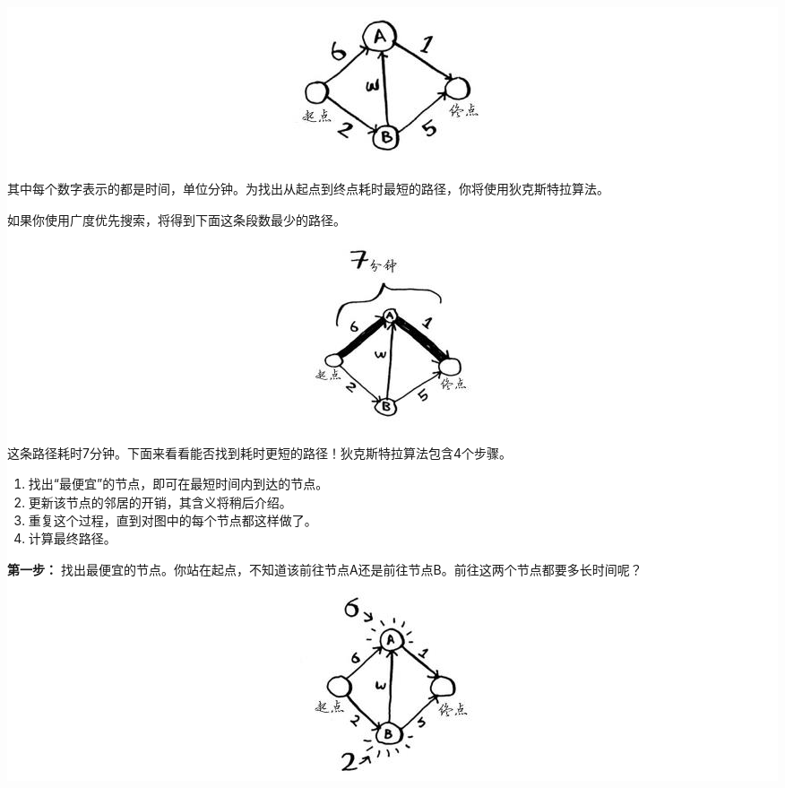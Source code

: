 <div align=center>

![](../image/起点终点1.jpg)

</div>

其中每个数字表示的都是时间，单位分钟。为找出从起点到终点耗时最短的路径，你将使用狄克斯特拉算法。

如果你使用广度优先搜索，将得到下面这条段数最少的路径。

<div align=center>

![](../image/起点终点2.jpg)

</div>

这条路径耗时7分钟。下面来看看能否找到耗时更短的路径！狄克斯特拉算法包含4个步骤。
1. 找出“最便宜”的节点，即可在最短时间内到达的节点。
2. 更新该节点的邻居的开销，其含义将稍后介绍。
3. 重复这个过程，直到对图中的每个节点都这样做了。
4. 计算最终路径。

**第一步：** 找出最便宜的节点。你站在起点，不知道该前往节点A还是前往节点B。前往这两个节点都要多长时间呢？

<div align=center>

![](../image/起点终点3.jpg)
